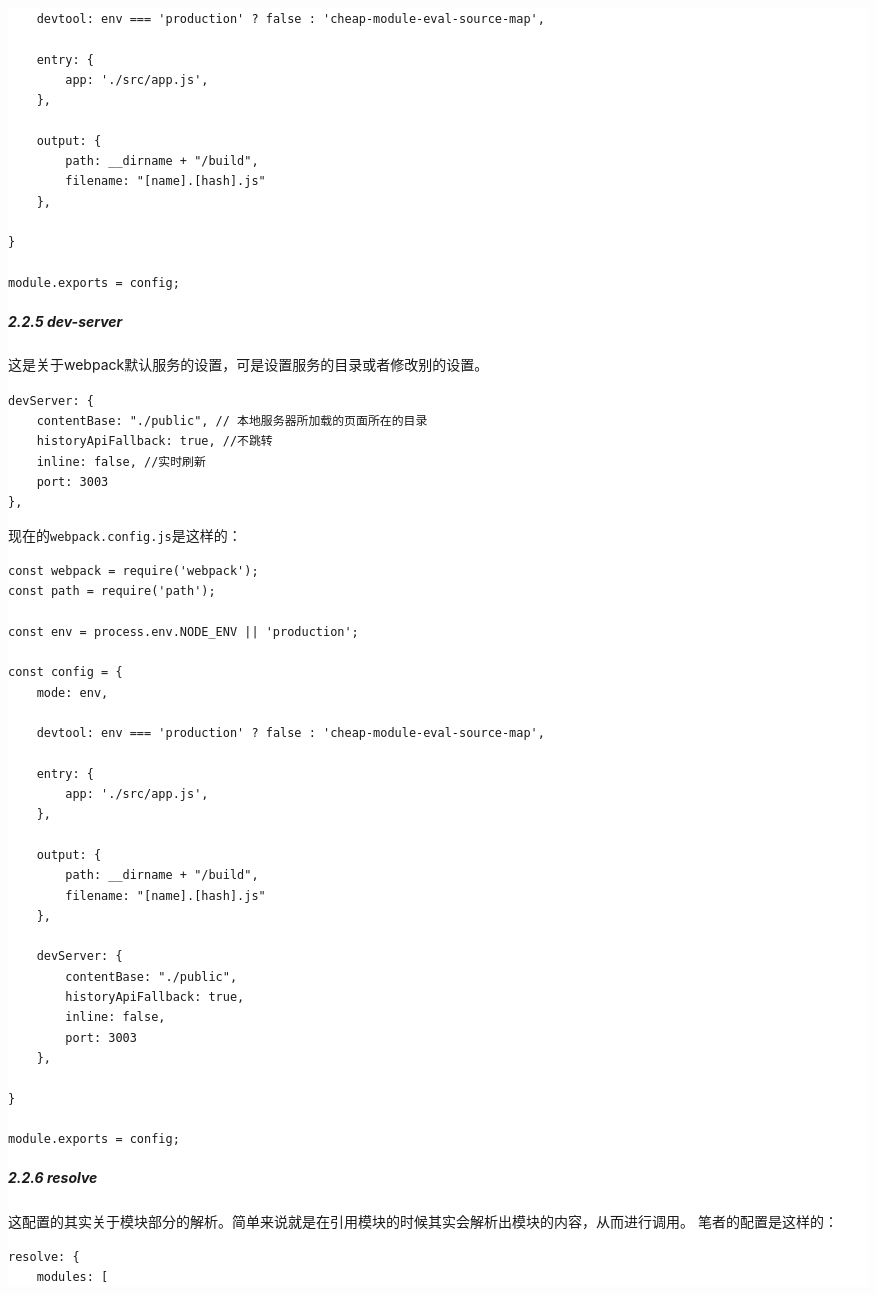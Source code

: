 ```
	devtool: env === 'production' ? false : 'cheap-module-eval-source-map',

	entry: {
		app: './src/app.js',
	},

	output: {
		path: __dirname + "/build",
		filename: "[name].[hash].js"
	},

}

module.exports = config;
```
##### 2.2.5 dev-server
这是关于webpack默认服务的设置，可是设置服务的目录或者修改别的设置。
```
devServer: {
	contentBase: "./public", // 本地服务器所加载的页面所在的目录
	historyApiFallback: true, //不跳转
	inline: false, //实时刷新
	port: 3003
},
```
现在的`webpack.config.js`是这样的：
```
const webpack = require('webpack');
const path = require('path');

const env = process.env.NODE_ENV || 'production';

const config = {
	mode: env,

	devtool: env === 'production' ? false : 'cheap-module-eval-source-map',

	entry: {
		app: './src/app.js',
	},

	output: {
		path: __dirname + "/build",
		filename: "[name].[hash].js"
	},

	devServer: {
		contentBase: "./public",
		historyApiFallback: true,
		inline: false, 
		port: 3003
	},
	
}

module.exports = config;
```
##### 2.2.6 resolve
这配置的其实关于模块部分的解析。简单来说就是在引用模块的时候其实会解析出模块的内容，从而进行调用。
笔者的配置是这样的：
```
resolve: {
	modules: [
```